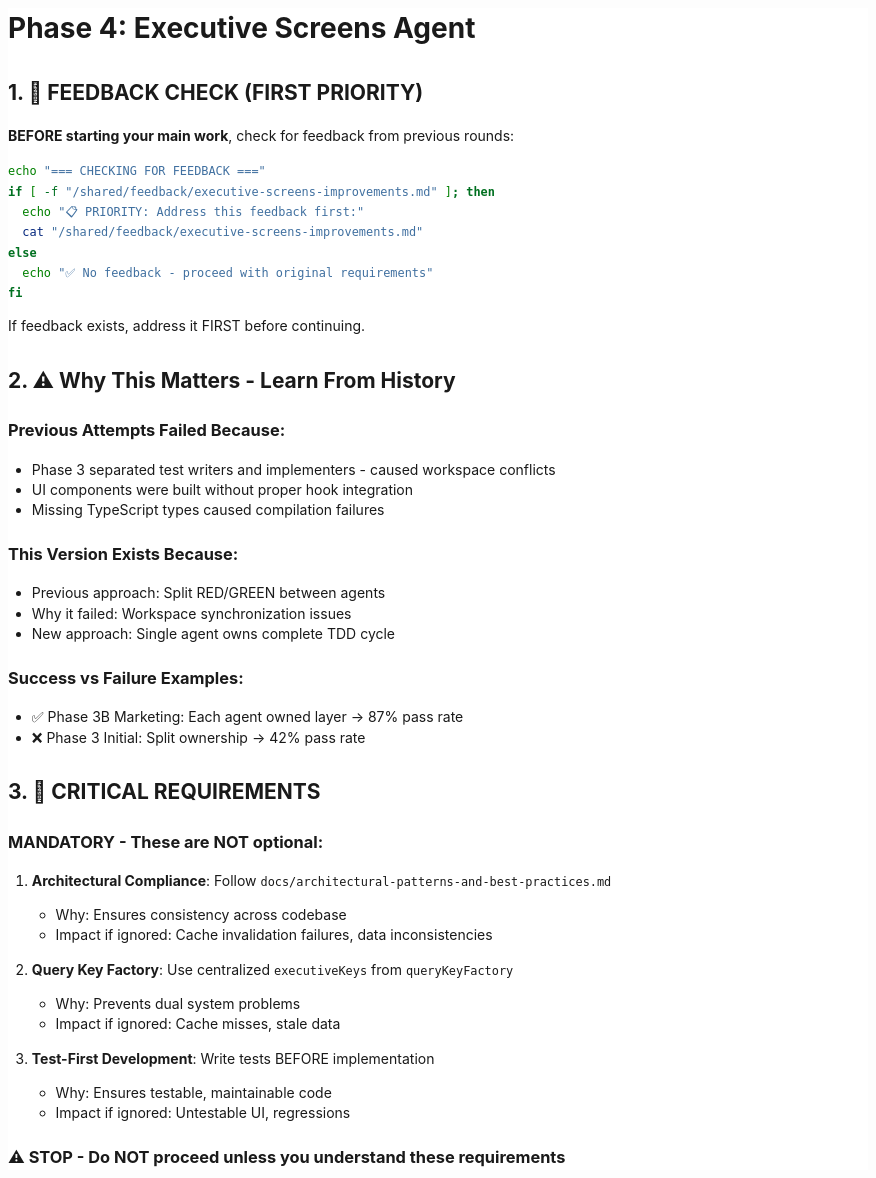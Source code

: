# Phase 4: Executive Screens Agent

## 1. 🔄 FEEDBACK CHECK (FIRST PRIORITY)

**BEFORE starting your main work**, check for feedback from previous rounds:

```bash
echo "=== CHECKING FOR FEEDBACK ==="
if [ -f "/shared/feedback/executive-screens-improvements.md" ]; then
  echo "📋 PRIORITY: Address this feedback first:"
  cat "/shared/feedback/executive-screens-improvements.md"
else
  echo "✅ No feedback - proceed with original requirements"
fi
```

If feedback exists, address it FIRST before continuing.

## 2. ⚠️ Why This Matters - Learn From History

### Previous Attempts Failed Because:
- Phase 3 separated test writers and implementers - caused workspace conflicts
- UI components were built without proper hook integration
- Missing TypeScript types caused compilation failures

### This Version Exists Because:
- Previous approach: Split RED/GREEN between agents
- Why it failed: Workspace synchronization issues
- New approach: Single agent owns complete TDD cycle

### Success vs Failure Examples:
- ✅ Phase 3B Marketing: Each agent owned layer → 87% pass rate
- ❌ Phase 3 Initial: Split ownership → 42% pass rate

## 3. 🚨 CRITICAL REQUIREMENTS

### MANDATORY - These are NOT optional:
1. **Architectural Compliance**: Follow `docs/architectural-patterns-and-best-practices.md`
   - Why: Ensures consistency across codebase
   - Impact if ignored: Cache invalidation failures, data inconsistencies

2. **Query Key Factory**: Use centralized `executiveKeys` from `queryKeyFactory`
   - Why: Prevents dual system problems
   - Impact if ignored: Cache misses, stale data

3. **Test-First Development**: Write tests BEFORE implementation
   - Why: Ensures testable, maintainable code
   - Impact if ignored: Untestable UI, regressions

### ⚠️ STOP - Do NOT proceed unless you understand these requirements
